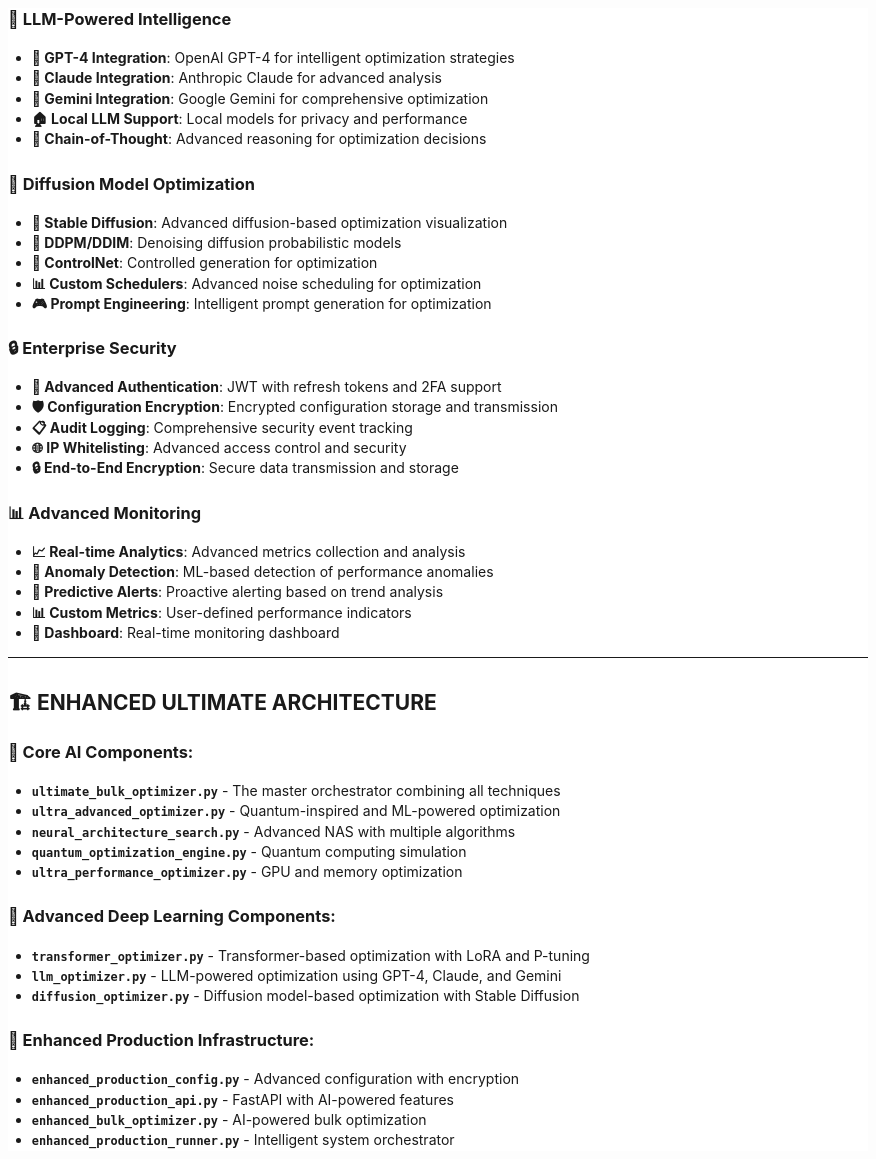 ### 🤖 **LLM-Powered Intelligence**
- **🧠 GPT-4 Integration**: OpenAI GPT-4 for intelligent optimization strategies
- **🎯 Claude Integration**: Anthropic Claude for advanced analysis
- **🔬 Gemini Integration**: Google Gemini for comprehensive optimization
- **🏠 Local LLM Support**: Local models for privacy and performance
- **🔄 Chain-of-Thought**: Advanced reasoning for optimization decisions

### 🎨 **Diffusion Model Optimization**
- **🎨 Stable Diffusion**: Advanced diffusion-based optimization visualization
- **🔄 DDPM/DDIM**: Denoising diffusion probabilistic models
- **🎯 ControlNet**: Controlled generation for optimization
- **📊 Custom Schedulers**: Advanced noise scheduling for optimization
- **🎮 Prompt Engineering**: Intelligent prompt generation for optimization

### 🔒 **Enterprise Security**
- **🔐 Advanced Authentication**: JWT with refresh tokens and 2FA support
- **🛡️ Configuration Encryption**: Encrypted configuration storage and transmission
- **📋 Audit Logging**: Comprehensive security event tracking
- **🌐 IP Whitelisting**: Advanced access control and security
- **🔒 End-to-End Encryption**: Secure data transmission and storage

### 📊 **Advanced Monitoring**
- **📈 Real-time Analytics**: Advanced metrics collection and analysis
- **🚨 Anomaly Detection**: ML-based detection of performance anomalies
- **🔔 Predictive Alerts**: Proactive alerting based on trend analysis
- **📊 Custom Metrics**: User-defined performance indicators
- **📱 Dashboard**: Real-time monitoring dashboard

---

## 🏗️ **ENHANCED ULTIMATE ARCHITECTURE**

### **🧠 Core AI Components:**
- **`ultimate_bulk_optimizer.py`** - The master orchestrator combining all techniques
- **`ultra_advanced_optimizer.py`** - Quantum-inspired and ML-powered optimization
- **`neural_architecture_search.py`** - Advanced NAS with multiple algorithms
- **`quantum_optimization_engine.py`** - Quantum computing simulation
- **`ultra_performance_optimizer.py`** - GPU and memory optimization

### **🧠 Advanced Deep Learning Components:**
- **`transformer_optimizer.py`** - Transformer-based optimization with LoRA and P-tuning
- **`llm_optimizer.py`** - LLM-powered optimization using GPT-4, Claude, and Gemini
- **`diffusion_optimizer.py`** - Diffusion model-based optimization with Stable Diffusion

### **🔧 Enhanced Production Infrastructure:**
- **`enhanced_production_config.py`** - Advanced configuration with encryption
- **`enhanced_production_api.py`** - FastAPI with AI-powered features
- **`enhanced_bulk_optimizer.py`** - AI-powered bulk optimization
- **`enhanced_production_runner.py`** - Intelligent system orchestrator
